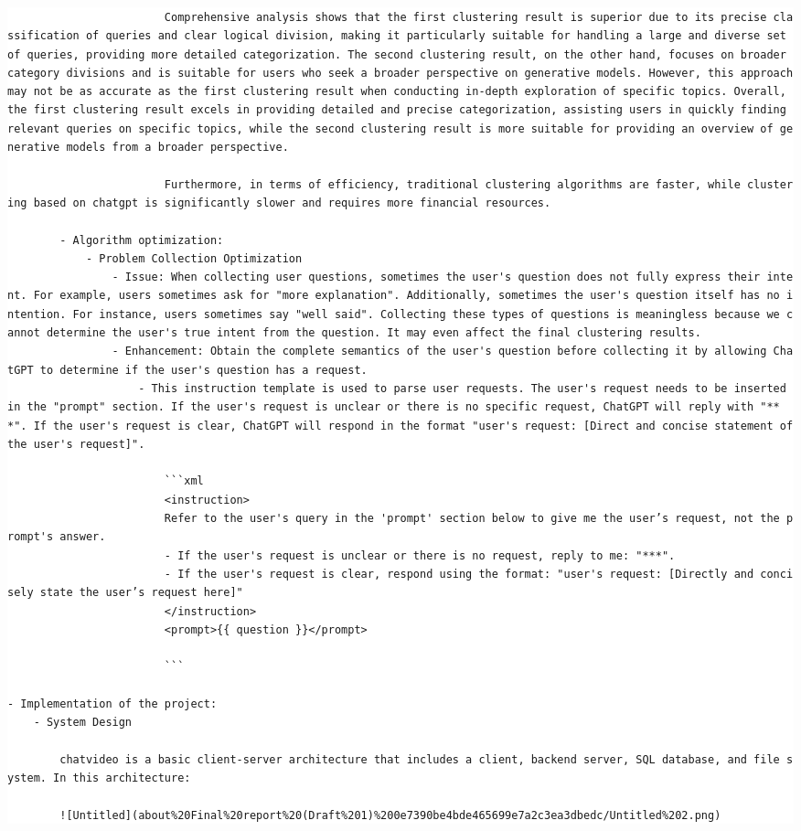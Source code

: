                             Comprehensive analysis shows that the first clustering result is superior due to its precise classification of queries and clear logical division, making it particularly suitable for handling a large and diverse set of queries, providing more detailed categorization. The second clustering result, on the other hand, focuses on broader category divisions and is suitable for users who seek a broader perspective on generative models. However, this approach may not be as accurate as the first clustering result when conducting in-depth exploration of specific topics. Overall, the first clustering result excels in providing detailed and precise categorization, assisting users in quickly finding relevant queries on specific topics, while the second clustering result is more suitable for providing an overview of generative models from a broader perspective.
                            
                            Furthermore, in terms of efficiency, traditional clustering algorithms are faster, while clustering based on chatgpt is significantly slower and requires more financial resources.
                            
            - Algorithm optimization:
                - Problem Collection Optimization
                    - Issue: When collecting user questions, sometimes the user's question does not fully express their intent. For example, users sometimes ask for "more explanation". Additionally, sometimes the user's question itself has no intention. For instance, users sometimes say "well said". Collecting these types of questions is meaningless because we cannot determine the user's true intent from the question. It may even affect the final clustering results.
                    - Enhancement: Obtain the complete semantics of the user's question before collecting it by allowing ChatGPT to determine if the user's question has a request.
                        - This instruction template is used to parse user requests. The user's request needs to be inserted in the "prompt" section. If the user's request is unclear or there is no specific request, ChatGPT will reply with "***". If the user's request is clear, ChatGPT will respond in the format "user's request: [Direct and concise statement of the user's request]".
                            
                            ```xml
                            <instruction>
                            Refer to the user's query in the 'prompt' section below to give me the user’s request, not the prompt's answer.
                            - If the user's request is unclear or there is no request, reply to me: "***".
                            - If the user's request is clear, respond using the format: "user's request: [Directly and concisely state the user’s request here]"
                            </instruction>
                            <prompt>{{ question }}</prompt>
                            
                            ```
                            
    - Implementation of the project:
        - System Design
            
            chatvideo is a basic client-server architecture that includes a client, backend server, SQL database, and file system. In this architecture:
            
            ![Untitled](about%20Final%20report%20(Draft%201)%200e7390be4bde465699e7a2c3ea3dbedc/Untitled%202.png)
            